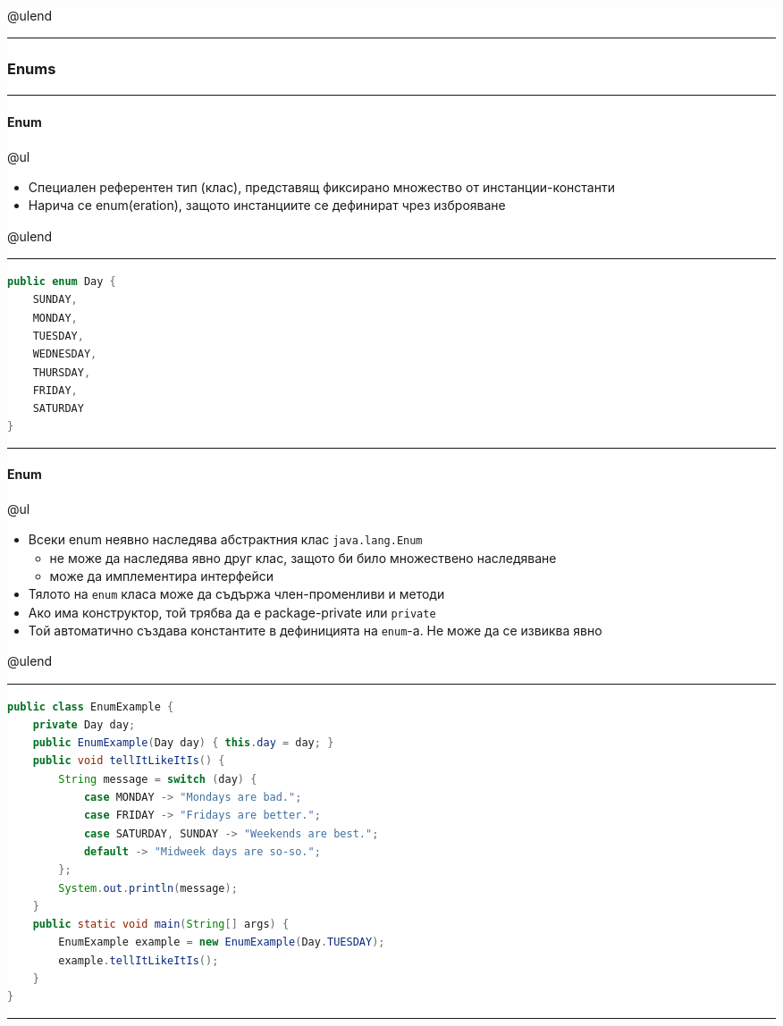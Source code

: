 @ulend

---

### Enums

---

#### Enum

@ul

- Специален референтен тип (клас), представящ фиксирано множество от инстанции-константи
- Нарича се enum(eration), защото инстанциите се дефинират чрез изброяване

@ulend

---

```java
public enum Day {
    SUNDAY,
    MONDAY,
    TUESDAY,
    WEDNESDAY,
    THURSDAY,
    FRIDAY,
    SATURDAY
}
```

---

#### Enum

@ul

- Всеки enum неявно наследява абстрактния клас `java.lang.Enum`
  - не може да наследява явно друг клас, защото би било множествено наследяване
  - може да имплементира интерфейси
- Тялото на `enum` класа може да съдържа член-променливи и методи
- Ако има конструктор, той трябва да е package-private или `private`
- Той автоматично създава константите в дефиницията на `enum`-a. Не може да се извиква явно

@ulend

---

```java
public class EnumExample {
    private Day day;
    public EnumExample(Day day) { this.day = day; }
    public void tellItLikeItIs() {
        String message = switch (day) {
            case MONDAY -> "Mondays are bad.";
            case FRIDAY -> "Fridays are better.";
            case SATURDAY, SUNDAY -> "Weekends are best.";
            default -> "Midweek days are so-so.";
        };
        System.out.println(message);
    }
    public static void main(String[] args) {
        EnumExample example = new EnumExample(Day.TUESDAY);
        example.tellItLikeItIs();
    }
}
```

---